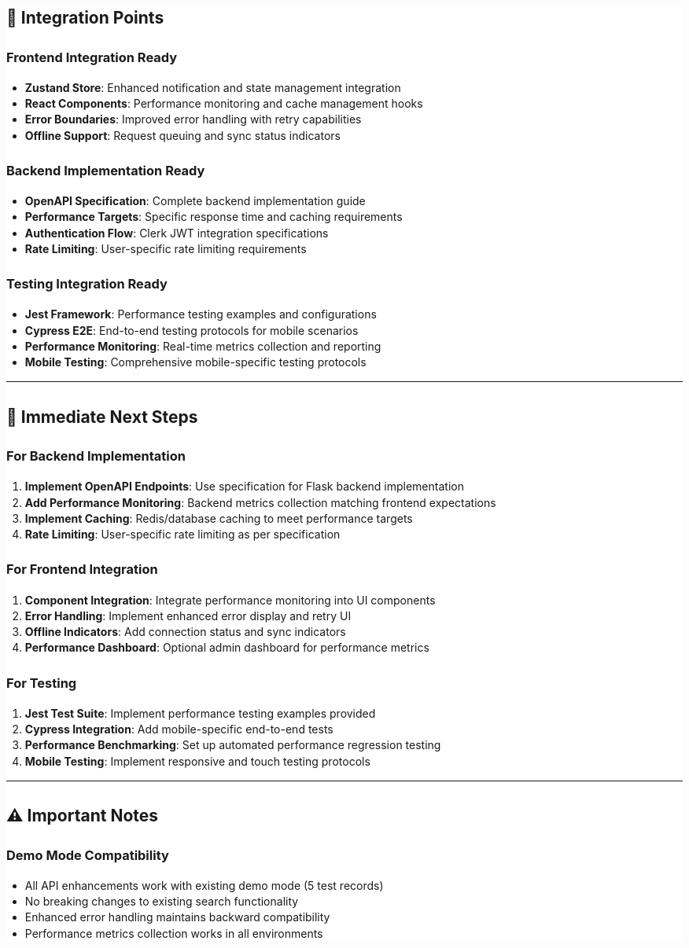 
## 🔗 **Integration Points**

### **Frontend Integration Ready**
- **Zustand Store**: Enhanced notification and state management integration
- **React Components**: Performance monitoring and cache management hooks
- **Error Boundaries**: Improved error handling with retry capabilities
- **Offline Support**: Request queuing and sync status indicators

### **Backend Implementation Ready**
- **OpenAPI Specification**: Complete backend implementation guide
- **Performance Targets**: Specific response time and caching requirements
- **Authentication Flow**: Clerk JWT integration specifications
- **Rate Limiting**: User-specific rate limiting requirements

### **Testing Integration Ready**
- **Jest Framework**: Performance testing examples and configurations
- **Cypress E2E**: End-to-end testing protocols for mobile scenarios
- **Performance Monitoring**: Real-time metrics collection and reporting
- **Mobile Testing**: Comprehensive mobile-specific testing protocols

---

## 🚀 **Immediate Next Steps**

### **For Backend Implementation**
1. **Implement OpenAPI Endpoints**: Use specification for Flask backend implementation
2. **Add Performance Monitoring**: Backend metrics collection matching frontend expectations
3. **Implement Caching**: Redis/database caching to meet performance targets
4. **Rate Limiting**: User-specific rate limiting as per specification

### **For Frontend Integration**
1. **Component Integration**: Integrate performance monitoring into UI components
2. **Error Handling**: Implement enhanced error display and retry UI
3. **Offline Indicators**: Add connection status and sync indicators
4. **Performance Dashboard**: Optional admin dashboard for performance metrics

### **For Testing**
1. **Jest Test Suite**: Implement performance testing examples provided
2. **Cypress Integration**: Add mobile-specific end-to-end tests
3. **Performance Benchmarking**: Set up automated performance regression testing
4. **Mobile Testing**: Implement responsive and touch testing protocols

---

## ⚠️ **Important Notes**

### **Demo Mode Compatibility**
- All API enhancements work with existing demo mode (5 test records)
- No breaking changes to existing search functionality
- Enhanced error handling maintains backward compatibility
- Performance metrics collection works in all environments
